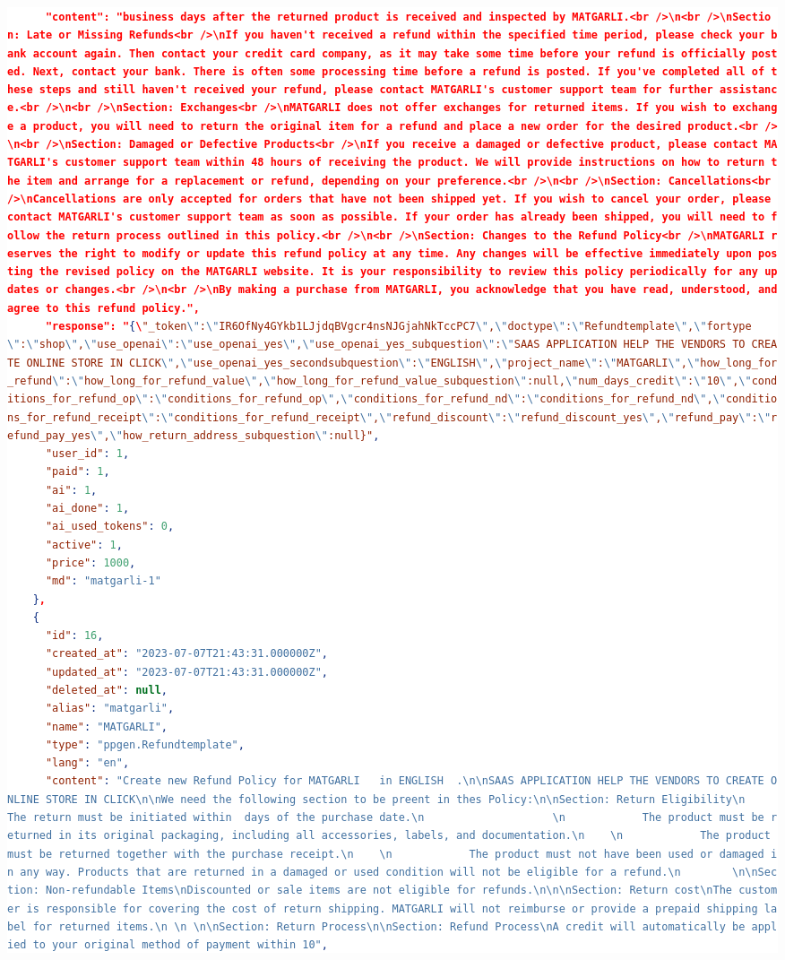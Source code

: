 ```json
      "content": "business days after the returned product is received and inspected by MATGARLI.<br />\n<br />\nSection: Late or Missing Refunds<br />\nIf you haven't received a refund within the specified time period, please check your bank account again. Then contact your credit card company, as it may take some time before your refund is officially posted. Next, contact your bank. There is often some processing time before a refund is posted. If you've completed all of these steps and still haven't received your refund, please contact MATGARLI's customer support team for further assistance.<br />\n<br />\nSection: Exchanges<br />\nMATGARLI does not offer exchanges for returned items. If you wish to exchange a product, you will need to return the original item for a refund and place a new order for the desired product.<br />\n<br />\nSection: Damaged or Defective Products<br />\nIf you receive a damaged or defective product, please contact MATGARLI's customer support team within 48 hours of receiving the product. We will provide instructions on how to return the item and arrange for a replacement or refund, depending on your preference.<br />\n<br />\nSection: Cancellations<br />\nCancellations are only accepted for orders that have not been shipped yet. If you wish to cancel your order, please contact MATGARLI's customer support team as soon as possible. If your order has already been shipped, you will need to follow the return process outlined in this policy.<br />\n<br />\nSection: Changes to the Refund Policy<br />\nMATGARLI reserves the right to modify or update this refund policy at any time. Any changes will be effective immediately upon posting the revised policy on the MATGARLI website. It is your responsibility to review this policy periodically for any updates or changes.<br />\n<br />\nBy making a purchase from MATGARLI, you acknowledge that you have read, understood, and agree to this refund policy.",
      "response": "{\"_token\":\"IR6OfNy4GYkb1LJjdqBVgcr4nsNJGjahNkTccPC7\",\"doctype\":\"Refundtemplate\",\"fortype\":\"shop\",\"use_openai\":\"use_openai_yes\",\"use_openai_yes_subquestion\":\"SAAS APPLICATION HELP THE VENDORS TO CREATE ONLINE STORE IN CLICK\",\"use_openai_yes_secondsubquestion\":\"ENGLISH\",\"project_name\":\"MATGARLI\",\"how_long_for_refund\":\"how_long_for_refund_value\",\"how_long_for_refund_value_subquestion\":null,\"num_days_credit\":\"10\",\"conditions_for_refund_op\":\"conditions_for_refund_op\",\"conditions_for_refund_nd\":\"conditions_for_refund_nd\",\"conditions_for_refund_receipt\":\"conditions_for_refund_receipt\",\"refund_discount\":\"refund_discount_yes\",\"refund_pay\":\"refund_pay_yes\",\"how_return_address_subquestion\":null}",
      "user_id": 1,
      "paid": 1,
      "ai": 1,
      "ai_done": 1,
      "ai_used_tokens": 0,
      "active": 1,
      "price": 1000,
      "md": "matgarli-1"
    },
    {
      "id": 16,
      "created_at": "2023-07-07T21:43:31.000000Z",
      "updated_at": "2023-07-07T21:43:31.000000Z",
      "deleted_at": null,
      "alias": "matgarli",
      "name": "MATGARLI",
      "type": "ppgen.Refundtemplate",
      "lang": "en",
      "content": "Create new Refund Policy for MATGARLI   in ENGLISH  .\n\nSAAS APPLICATION HELP THE VENDORS TO CREATE ONLINE STORE IN CLICK\n\nWe need the following section to be preent in thes Policy:\n\nSection: Return Eligibility\n            The return must be initiated within  days of the purchase date.\n                    \n            The product must be returned in its original packaging, including all accessories, labels, and documentation.\n    \n            The product must be returned together with the purchase receipt.\n    \n            The product must not have been used or damaged in any way. Products that are returned in a damaged or used condition will not be eligible for a refund.\n        \n\nSection: Non-refundable Items\nDiscounted or sale items are not eligible for refunds.\n\n\nSection: Return cost\nThe customer is responsible for covering the cost of return shipping. MATGARLI will not reimburse or provide a prepaid shipping label for returned items.\n \n \n\nSection: Return Process\n\nSection: Refund Process\nA credit will automatically be applied to your original method of payment within 10",
```
